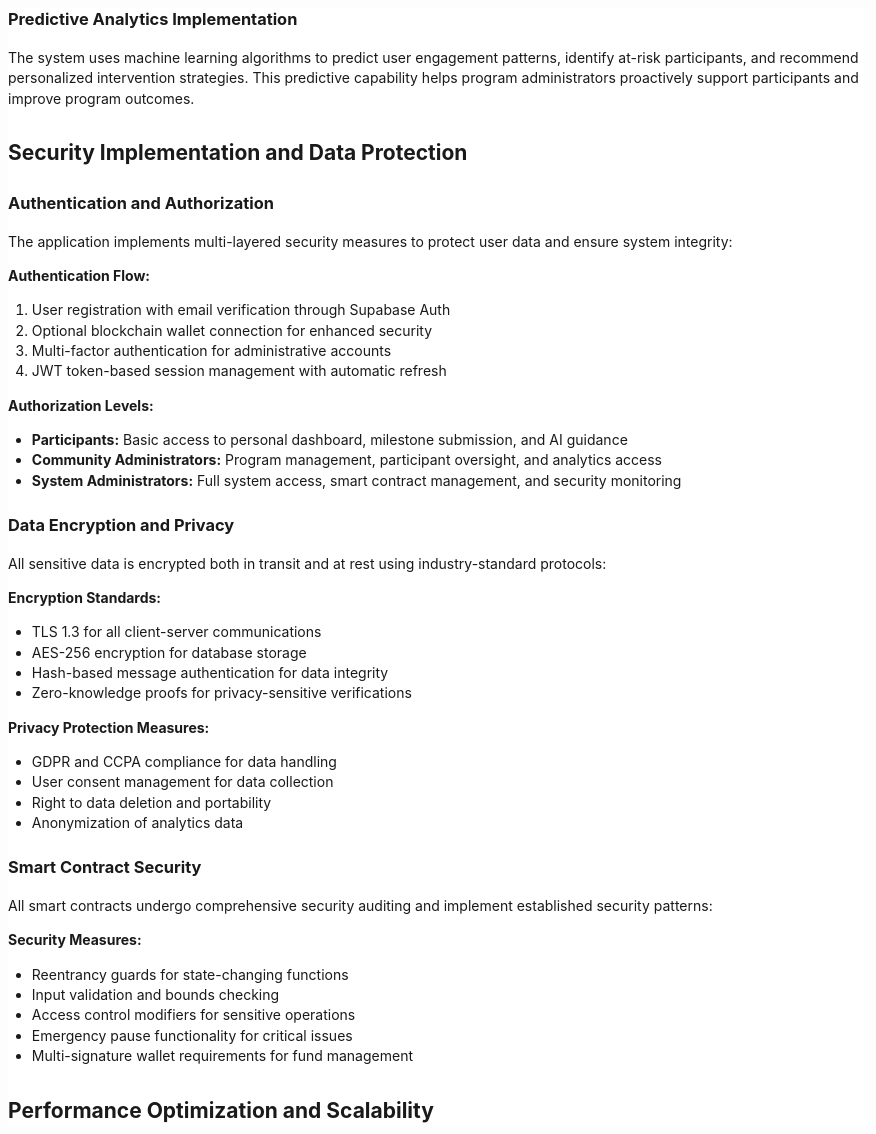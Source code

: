### Predictive Analytics Implementation

The system uses machine learning algorithms to predict user engagement patterns, identify at-risk participants, and recommend personalized intervention strategies. This predictive capability helps program administrators proactively support participants and improve program outcomes.

## Security Implementation and Data Protection

### Authentication and Authorization

The application implements multi-layered security measures to protect user data and ensure system integrity:

**Authentication Flow:**
1. User registration with email verification through Supabase Auth
2. Optional blockchain wallet connection for enhanced security
3. Multi-factor authentication for administrative accounts
4. JWT token-based session management with automatic refresh

**Authorization Levels:**
- **Participants:** Basic access to personal dashboard, milestone submission, and AI guidance
- **Community Administrators:** Program management, participant oversight, and analytics access
- **System Administrators:** Full system access, smart contract management, and security monitoring

### Data Encryption and Privacy

All sensitive data is encrypted both in transit and at rest using industry-standard protocols:

**Encryption Standards:**
- TLS 1.3 for all client-server communications
- AES-256 encryption for database storage
- Hash-based message authentication for data integrity
- Zero-knowledge proofs for privacy-sensitive verifications

**Privacy Protection Measures:**
- GDPR and CCPA compliance for data handling
- User consent management for data collection
- Right to data deletion and portability
- Anonymization of analytics data

### Smart Contract Security

All smart contracts undergo comprehensive security auditing and implement established security patterns:

**Security Measures:**
- Reentrancy guards for state-changing functions
- Input validation and bounds checking
- Access control modifiers for sensitive operations
- Emergency pause functionality for critical issues
- Multi-signature wallet requirements for fund management

## Performance Optimization and Scalability
